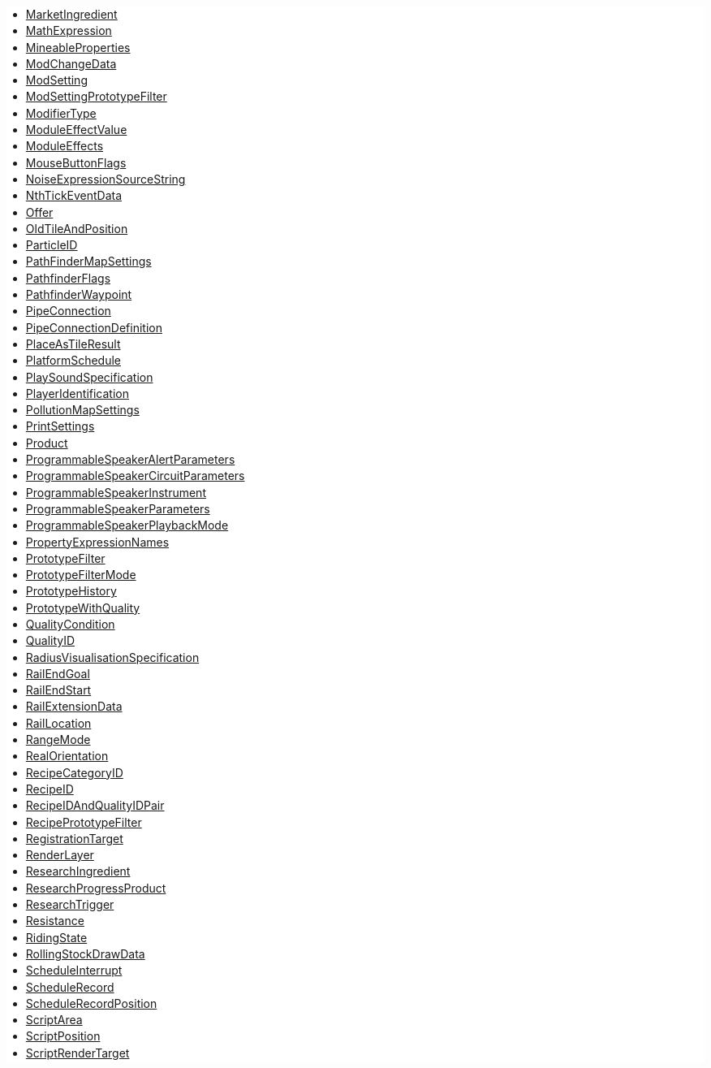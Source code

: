 - [MarketIngredient](#marketingredient)
- [MathExpression](#mathexpression)
- [MineableProperties](#mineableproperties)
- [ModChangeData](#modchangedata)
- [ModSetting](#modsetting)
- [ModSettingPrototypeFilter](#modsettingprototypefilter)
- [ModifierType](#modifiertype)
- [ModuleEffectValue](#moduleeffectvalue)
- [ModuleEffects](#moduleeffects)
- [MouseButtonFlags](#mousebuttonflags)
- [NoiseExpressionSourceString](#noiseexpressionsourcestring)
- [NthTickEventData](#nthtickeventdata)
- [Offer](#offer)
- [OldTileAndPosition](#oldtileandposition)
- [ParticleID](#particleid)
- [PathFinderMapSettings](#pathfindermapsettings)
- [PathfinderFlags](#pathfinderflags)
- [PathfinderWaypoint](#pathfinderwaypoint)
- [PipeConnection](#pipeconnection)
- [PipeConnectionDefinition](#pipeconnectiondefinition)
- [PlaceAsTileResult](#placeastileresult)
- [PlatformSchedule](#platformschedule)
- [PlaySoundSpecification](#playsoundspecification)
- [PlayerIdentification](#playeridentification)
- [PollutionMapSettings](#pollutionmapsettings)
- [PrintSettings](#printsettings)
- [Product](#product)
- [ProgrammableSpeakerAlertParameters](#programmablespeakeralertparameters)
- [ProgrammableSpeakerCircuitParameters](#programmablespeakercircuitparameters)
- [ProgrammableSpeakerInstrument](#programmablespeakerinstrument)
- [ProgrammableSpeakerParameters](#programmablespeakerparameters)
- [ProgrammableSpeakerPlaybackMode](#programmablespeakerplaybackmode)
- [PropertyExpressionNames](#propertyexpressionnames)
- [PrototypeFilter](#prototypefilter)
- [PrototypeFilterMode](#prototypefiltermode)
- [PrototypeHistory](#prototypehistory)
- [PrototypeWithQuality](#prototypewithquality)
- [QualityCondition](#qualitycondition)
- [QualityID](#qualityid)
- [RadiusVisualisationSpecification](#radiusvisualisationspecification)
- [RailEndGoal](#railendgoal)
- [RailEndStart](#railendstart)
- [RailExtensionData](#railextensiondata)
- [RailLocation](#raillocation)
- [RangeMode](#rangemode)
- [RealOrientation](#realorientation)
- [RecipeCategoryID](#recipecategoryid)
- [RecipeID](#recipeid)
- [RecipeIDAndQualityIDPair](#recipeidandqualityidpair)
- [RecipePrototypeFilter](#recipeprototypefilter)
- [RegistrationTarget](#registrationtarget)
- [RenderLayer](#renderlayer)
- [ResearchIngredient](#researchingredient)
- [ResearchProgressProduct](#researchprogressproduct)
- [ResearchTrigger](#researchtrigger)
- [Resistance](#resistance)
- [RidingState](#ridingstate)
- [RollingStockDrawData](#rollingstockdrawdata)
- [ScheduleInterrupt](#scheduleinterrupt)
- [ScheduleRecord](#schedulerecord)
- [ScheduleRecordPosition](#schedulerecordposition)
- [ScriptArea](#scriptarea)
- [ScriptPosition](#scriptposition)
- [ScriptRenderTarget](#scriptrendertarget)